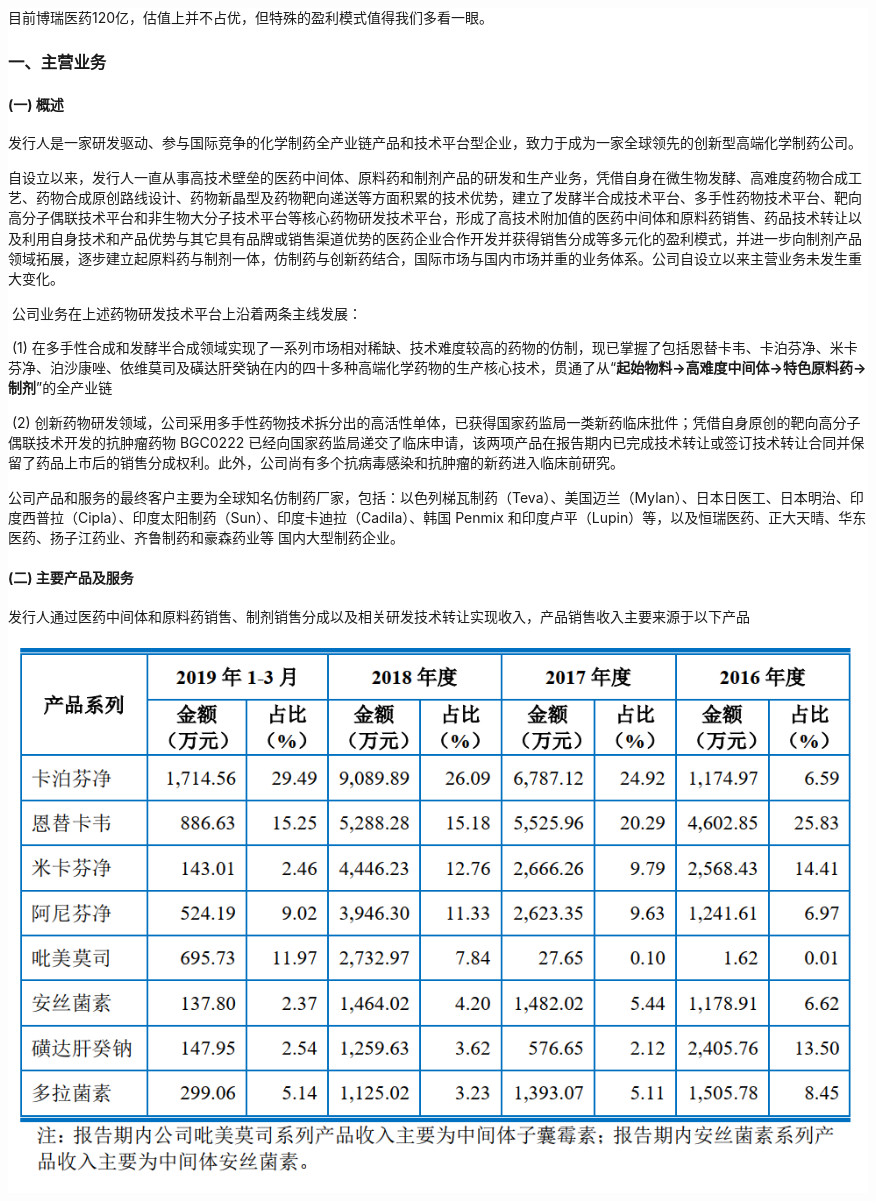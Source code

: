 目前博瑞医药120亿，估值上并不占优，但特殊的盈利模式值得我们多看一眼。





### 一、主营业务

#### (一) 概述

​	发行人是一家研发驱动、参与国际竞争的化学制药全产业链产品和技术平台型企业，致力于成为一家全球领先的创新型高端化学制药公司。 

​	自设立以来，发行人一直从事高技术壁垒的医药中间体、原料药和制剂产品的研发和生产业务，凭借自身在微生物发酵、高难度药物合成工艺、药物合成原创路线设计、药物新晶型及药物靶向递送等方面积累的技术优势，建立了发酵半合成技术平台、多手性药物技术平台、靶向高分子偶联技术平台和非生物大分子技术平台等核心药物研发技术平台，形成了高技术附加值的医药中间体和原料药销售、药品技术转让以及利用自身技术和产品优势与其它具有品牌或销售渠道优势的医药企业合作开发并获得销售分成等多元化的盈利模式，并进一步向制剂产品领域拓展，逐步建立起原料药与制剂一体，仿制药与创新药结合，国际市场与国内市场并重的业务体系。公司自设立以来主营业务未发生重大变化。 

​	公司业务在上述药物研发技术平台上沿着两条主线发展：

​	(1) 在多手性合成和发酵半合成领域实现了一系列市场相对稀缺、技术难度较高的药物的仿制，现已掌握了包括恩替卡韦、卡泊芬净、米卡芬净、泊沙康唑、依维莫司及磺达肝癸钠在内的四十多种高端化学药物的生产核心技术，贯通了从“**起始物料→高难度中间体→特色原料药→制剂**”的全产业链 

​	(2) 创新药物研发领域，公司采用多手性药物技术拆分出的高活性单体，已获得国家药监局一类新药临床批件；凭借自身原创的靶向高分子偶联技术开发的抗肿瘤药物 BGC0222 已经向国家药监局递交了临床申请，该两项产品在报告期内已完成技术转让或签订技术转让合同并保留了药品上市后的销售分成权利。此外，公司尚有多个抗病毒感染和抗肿瘤的新药进入临床前研究。 

​	公司产品和服务的最终客户主要为全球知名仿制药厂家，包括：以色列梯瓦制药（Teva）、美国迈兰（Mylan）、日本日医工、日本明治、印度西普拉（Cipla）、印度太阳制药（Sun）、印度卡迪拉（Cadila）、韩国 Penmix 和印度卢平（Lupin）等，以及恒瑞医药、正大天晴、华东医药、扬子江药业、齐鲁制药和豪森药业等
国内大型制药企业。 

#### (二) 主要产品及服务  

发行人通过医药中间体和原料药销售、制剂销售分成以及相关研发技术转让实现收入，产品销售收入主要来源于以下产品 

![1574027188782](博瑞医药.assets/1574027188782.png)
